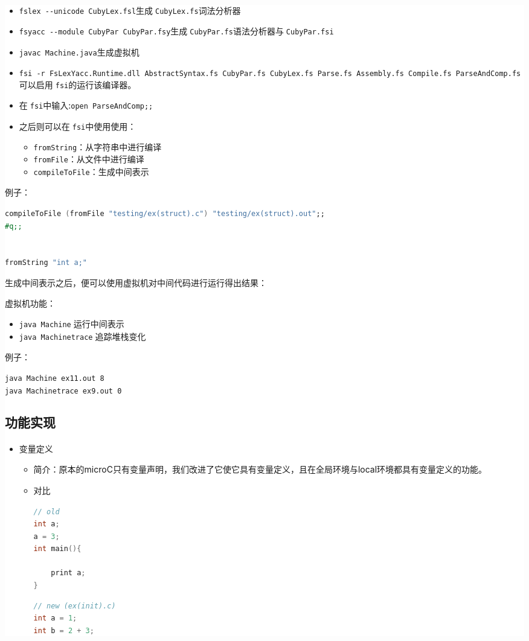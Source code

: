 - `fslex --unicode CubyLex.fsl`生成 `CubyLex.fs`词法分析器
- `fsyacc --module CubyPar CubyPar.fsy`生成 `CubyPar.fs`语法分析器与 `CubyPar.fsi`
- `javac Machine.java`生成虚拟机
- `fsi -r FsLexYacc.Runtime.dll AbstractSyntax.fs CubyPar.fs CubyLex.fs Parse.fs Assembly.fs Compile.fs ParseAndComp.fs`可以启用 `fsi`的运行该编译器。
- 在 `fsi`中输入:`open ParseAndComp;;`
- 之后则可以在 `fsi`中使用使用：

  - `fromString`：从字符串中进行编译
  - `fromFile`：从文件中进行编译
  - `compileToFile`：生成中间表示

例子：

```fsharp
compileToFile (fromFile "testing/ex(struct).c") "testing/ex(struct).out";;  
#q;;


fromString "int a;"
```

生成中间表示之后，便可以使用虚拟机对中间代码进行运行得出结果：

虚拟机功能：

- `java Machine` 运行中间表示
- `java Machinetrace` 追踪堆栈变化

例子：

```bash
java Machine ex11.out 8
java Machinetrace ex9.out 0
```

## 功能实现

- 变量定义
  - 简介：原本的microC只有变量声明，我们改进了它使它具有变量定义，且在全局环境与local环境都具有变量定义的功能。
  - 对比

    ```C
    // old
    int a;
    a = 3;
    int main(){

        print a;
    } 
    ```

    ```C
    // new (ex(init).c)
    int a = 1;
    int b = 2 + 3;
